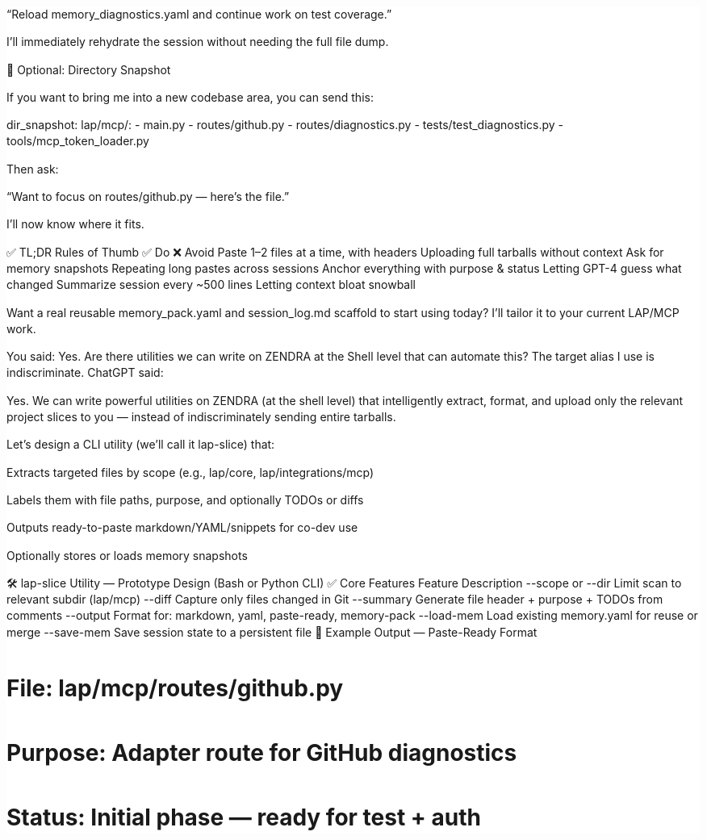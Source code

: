 “Reload memory_diagnostics.yaml and continue work on test coverage.”

I’ll immediately rehydrate the session without needing the full file dump.

🧭 Optional: Directory Snapshot

If you want to bring me into a new codebase area, you can send this:

dir_snapshot:
  lap/mcp/:
    - main.py
    - routes/github.py
    - routes/diagnostics.py
    - tests/test_diagnostics.py
    - tools/mcp_token_loader.py


Then ask:

“Want to focus on routes/github.py — here’s the file.”

I’ll now know where it fits.

✅ TL;DR Rules of Thumb
✅ Do	❌ Avoid
Paste 1–2 files at a time, with headers	Uploading full tarballs without context
Ask for memory snapshots	Repeating long pastes across sessions
Anchor everything with purpose & status	Letting GPT-4 guess what changed
Summarize session every ~500 lines	Letting context bloat snowball

Want a real reusable memory_pack.yaml and session_log.md scaffold to start using today? I’ll tailor it to your current LAP/MCP work.

You said:
Yes.   Are there utilities we can write on ZENDRA at the Shell level that can automate this?  The target alias I use is indiscriminate. 
ChatGPT said:

Yes. We can write powerful utilities on ZENDRA (at the shell level) that intelligently extract, format, and upload only the relevant project slices to you — instead of indiscriminately sending entire tarballs.

Let’s design a CLI utility (we’ll call it lap-slice) that:

Extracts targeted files by scope (e.g., lap/core, lap/integrations/mcp)

Labels them with file paths, purpose, and optionally TODOs or diffs

Outputs ready-to-paste markdown/YAML/snippets for co-dev use

Optionally stores or loads memory snapshots

🛠️ lap-slice Utility — Prototype Design (Bash or Python CLI)
✅ Core Features
Feature	Description
--scope or --dir	Limit scan to relevant subdir (lap/mcp)
--diff	Capture only files changed in Git
--summary	Generate file header + purpose + TODOs from comments
--output	Format for: markdown, yaml, paste-ready, memory-pack
--load-mem	Load existing memory.yaml for reuse or merge
--save-mem	Save session state to a persistent file
📂 Example Output — Paste-Ready Format
# File: lap/mcp/routes/github.py
# Purpose: Adapter route for GitHub diagnostics
# Status: Initial phase — ready for test + auth
